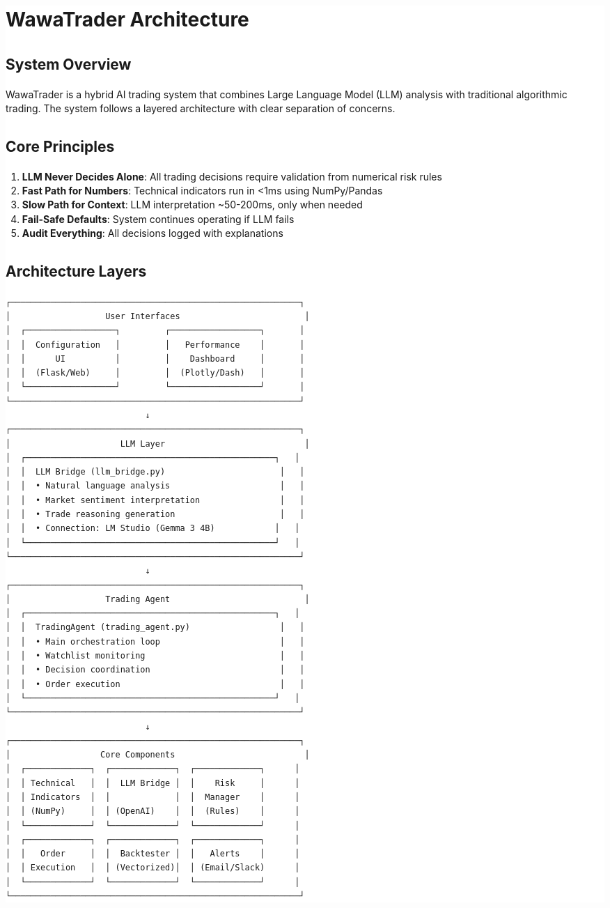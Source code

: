 # WawaTrader Architecture

## System Overview

WawaTrader is a hybrid AI trading system that combines Large Language Model (LLM) analysis with traditional algorithmic trading. The system follows a layered architecture with clear separation of concerns.

## Core Principles

1. **LLM Never Decides Alone**: All trading decisions require validation from numerical risk rules
2. **Fast Path for Numbers**: Technical indicators run in <1ms using NumPy/Pandas
3. **Slow Path for Context**: LLM interpretation ~50-200ms, only when needed
4. **Fail-Safe Defaults**: System continues operating if LLM fails
5. **Audit Everything**: All decisions logged with explanations

## Architecture Layers

```
┌──────────────────────────────────────────────────────────┐
│                   User Interfaces                         │
│  ┌──────────────────┐         ┌──────────────────┐       │
│  │  Configuration   │         │   Performance    │       │
│  │      UI          │         │    Dashboard     │       │
│  │  (Flask/Web)     │         │  (Plotly/Dash)   │       │
│  └──────────────────┘         └──────────────────┘       │
└──────────────────────────────────────────────────────────┘
                            ↓
┌──────────────────────────────────────────────────────────┐
│                      LLM Layer                            │
│  ┌──────────────────────────────────────────────────┐   │
│  │  LLM Bridge (llm_bridge.py)                       │   │
│  │  • Natural language analysis                      │   │
│  │  • Market sentiment interpretation                │   │
│  │  • Trade reasoning generation                     │   │
│  │  • Connection: LM Studio (Gemma 3 4B)            │   │
│  └──────────────────────────────────────────────────┘   │
└──────────────────────────────────────────────────────────┘
                            ↓
┌──────────────────────────────────────────────────────────┐
│                   Trading Agent                           │
│  ┌──────────────────────────────────────────────────┐   │
│  │  TradingAgent (trading_agent.py)                  │   │
│  │  • Main orchestration loop                        │   │
│  │  • Watchlist monitoring                           │   │
│  │  • Decision coordination                          │   │
│  │  • Order execution                                │   │
│  └──────────────────────────────────────────────────┘   │
└──────────────────────────────────────────────────────────┘
                            ↓
┌──────────────────────────────────────────────────────────┐
│                  Core Components                          │
│  ┌─────────────┐  ┌─────────────┐  ┌─────────────┐      │
│  │ Technical   │  │  LLM Bridge │  │    Risk     │      │
│  │ Indicators  │  │             │  │  Manager    │      │
│  │ (NumPy)     │  │ (OpenAI)    │  │  (Rules)    │      │
│  └─────────────┘  └─────────────┘  └─────────────┘      │
│  ┌─────────────┐  ┌─────────────┐  ┌─────────────┐      │
│  │   Order     │  │  Backtester │  │   Alerts    │      │
│  │ Execution   │  │ (Vectorized)│  │ (Email/Slack)      │
│  └─────────────┘  └─────────────┘  └─────────────┘      │
└──────────────────────────────────────────────────────────┘
```